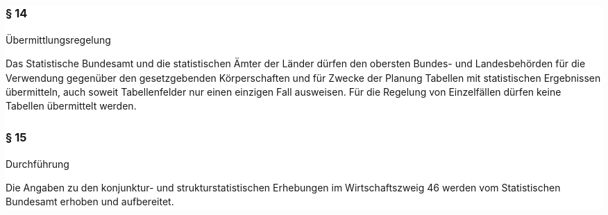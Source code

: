 </div>

</div>

</div>

<span id="BJNR026610021BJNE001400000.html"></span>

### § 14  
Übermittlungsregelung

<div>

<div class="jnhtml">

<div>

<div class="jurAbsatz">

Das Statistische Bundesamt und die statistischen Ämter der Länder dürfen
den obersten Bundes- und Landesbehörden für die Verwendung gegenüber den
gesetzgebenden Körperschaften und für Zwecke der Planung Tabellen mit
statistischen Ergebnissen übermitteln, auch soweit Tabellenfelder nur
einen einzigen Fall ausweisen. Für die Regelung von Einzelfällen dürfen
keine Tabellen übermittelt werden.

</div>

</div>

</div>

</div>

<span id="BJNR026610021BJNE001500000.html"></span>

### § 15  
Durchführung

<div>

<div class="jnhtml">

<div>

<div class="jurAbsatz">

Die Angaben zu den konjunktur- und strukturstatistischen Erhebungen im
Wirtschaftszweig 46 werden vom Statistischen Bundesamt erhoben und
aufbereitet.

</div>

</div>

</div>

</div>

<span id="BJNR026610021BJNG000500000.html"></span>
